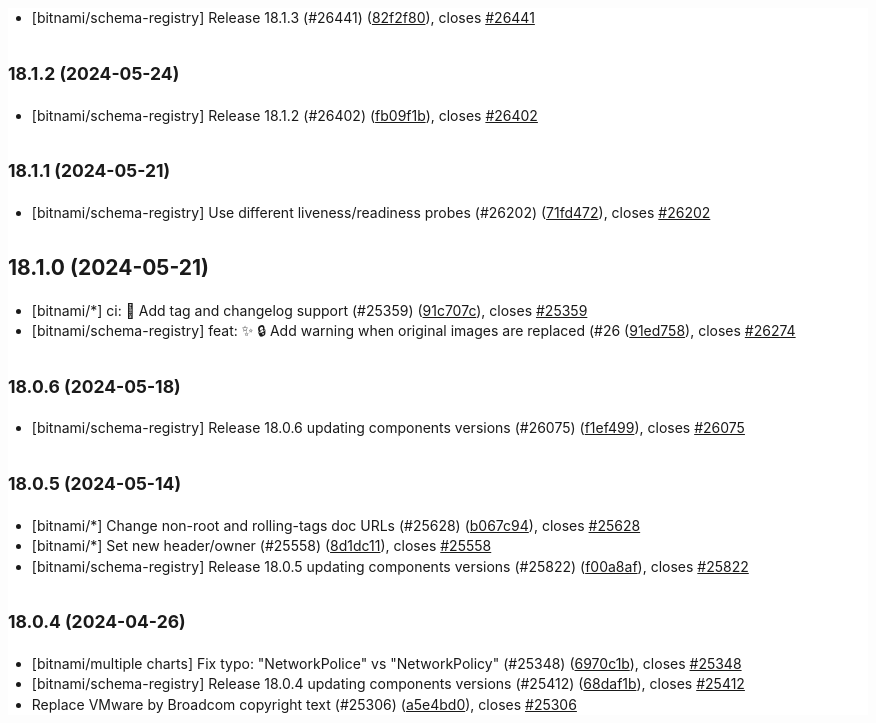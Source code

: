 * [bitnami/schema-registry] Release 18.1.3 (#26441) ([82f2f80](https://github.com/bitnami/charts/commit/82f2f80cf10a38b25c4937ed8a8b048afce47a48)), closes [#26441](https://github.com/bitnami/charts/issues/26441)

## <small>18.1.2 (2024-05-24)</small>

* [bitnami/schema-registry] Release 18.1.2 (#26402) ([fb09f1b](https://github.com/bitnami/charts/commit/fb09f1b217cca6edcb49d16b421bd636deee1fae)), closes [#26402](https://github.com/bitnami/charts/issues/26402)

## <small>18.1.1 (2024-05-21)</small>

* [bitnami/schema-registry] Use different liveness/readiness probes (#26202) ([71fd472](https://github.com/bitnami/charts/commit/71fd472bb3739bdfe671bcd980559b118dded802)), closes [#26202](https://github.com/bitnami/charts/issues/26202)

## 18.1.0 (2024-05-21)

* [bitnami/*] ci: :construction_worker: Add tag and changelog support (#25359) ([91c707c](https://github.com/bitnami/charts/commit/91c707c9e4e574725a09505d2d313fb93f1b4c0a)), closes [#25359](https://github.com/bitnami/charts/issues/25359)
* [bitnami/schema-registry] feat: :sparkles: :lock: Add warning when original images are replaced (#26 ([91ed758](https://github.com/bitnami/charts/commit/91ed758c5b092b11a39e23230bc29ecdb5f6d088)), closes [#26274](https://github.com/bitnami/charts/issues/26274)

## <small>18.0.6 (2024-05-18)</small>

* [bitnami/schema-registry] Release 18.0.6 updating components versions (#26075) ([f1ef499](https://github.com/bitnami/charts/commit/f1ef49921fb15b630a73ead4b65775d712bb6424)), closes [#26075](https://github.com/bitnami/charts/issues/26075)

## <small>18.0.5 (2024-05-14)</small>

* [bitnami/*] Change non-root and rolling-tags doc URLs (#25628) ([b067c94](https://github.com/bitnami/charts/commit/b067c94f6bcde427863c197fd355f0b5ba12ff5b)), closes [#25628](https://github.com/bitnami/charts/issues/25628)
* [bitnami/*] Set new header/owner (#25558) ([8d1dc11](https://github.com/bitnami/charts/commit/8d1dc11f5fb30db6fba50c43d7af59d2f79deed3)), closes [#25558](https://github.com/bitnami/charts/issues/25558)
* [bitnami/schema-registry] Release 18.0.5 updating components versions (#25822) ([f00a8af](https://github.com/bitnami/charts/commit/f00a8af2df2906973ee98ae7f48b312801683797)), closes [#25822](https://github.com/bitnami/charts/issues/25822)

## <small>18.0.4 (2024-04-26)</small>

* [bitnami/multiple charts] Fix typo: "NetworkPolice" vs "NetworkPolicy" (#25348) ([6970c1b](https://github.com/bitnami/charts/commit/6970c1ba245873506e73d459c6eac1e4919b778f)), closes [#25348](https://github.com/bitnami/charts/issues/25348)
* [bitnami/schema-registry] Release 18.0.4 updating components versions (#25412) ([68daf1b](https://github.com/bitnami/charts/commit/68daf1b25e84de5530adddca5af67b8318c0dea1)), closes [#25412](https://github.com/bitnami/charts/issues/25412)
* Replace VMware by Broadcom copyright text (#25306) ([a5e4bd0](https://github.com/bitnami/charts/commit/a5e4bd0e35e419203793976a78d9d0a13de92c76)), closes [#25306](https://github.com/bitnami/charts/issues/25306)
